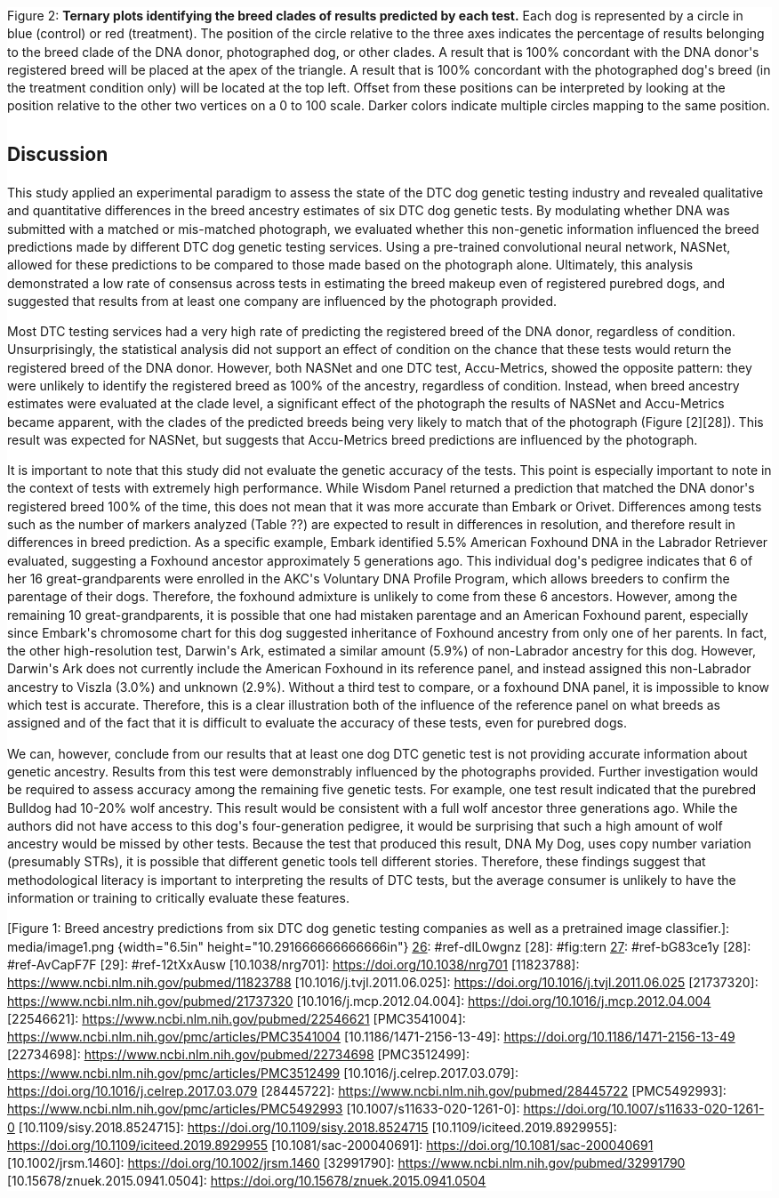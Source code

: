 Figure 2: **Ternary plots identifying the breed clades of results predicted by each test.** Each dog is represented by a circle in blue (control) or red (treatment). The position of the circle relative to the three axes indicates the percentage of results belonging to the breed clade of the DNA donor, photographed dog, or other clades. A result that is 100% concordant with the DNA donor's registered breed will be placed at the apex of the triangle. A result that is 100% concordant with the photographed dog's breed (in the treatment condition only) will be located at the top left. Offset from these positions can be interpreted by looking at the position relative to the other two vertices on a 0 to 100 scale. Darker colors indicate multiple circles mapping to the same position.

## Discussion

This study applied an experimental paradigm to assess the state of the DTC dog genetic testing industry and revealed qualitative and quantitative differences in the breed ancestry estimates of six DTC dog genetic tests. By modulating whether DNA was submitted with a matched or mis-matched photograph, we evaluated whether this non-genetic information influenced the breed predictions made by different DTC dog genetic testing services. Using a pre-trained convolutional neural network, NASNet, allowed for these predictions to be compared to those made based on the photograph alone. Ultimately, this analysis demonstrated a low rate of consensus across tests in estimating the breed makeup even of registered purebred dogs, and suggested that results from at least one company are influenced by the photograph provided.

Most DTC testing services had a very high rate of predicting the registered breed of the DNA donor, regardless of condition. Unsurprisingly, the statistical analysis did not support an effect of condition on the chance that these tests would return the registered breed of the DNA donor. However, both NASNet and one DTC test, Accu-Metrics, showed the opposite pattern: they were unlikely to identify the registered breed as 100% of the ancestry, regardless of condition. Instead, when breed ancestry estimates were evaluated at the clade level, a significant effect of the photograph the results of NASNet and Accu-Metrics became apparent, with the clades of the predicted breeds being very likely to match that of the photograph (Figure [2][28]). This result was expected for NASNet, but suggests that Accu-Metrics breed predictions are influenced by the photograph.

It is important to note that this study did not evaluate the genetic accuracy of the tests. This point is especially important to note in the context of tests with extremely high performance. While Wisdom Panel returned a prediction that matched the DNA donor's registered breed 100% of the time, this does not mean that it was more accurate than Embark or Orivet. Differences among tests such as the number of markers analyzed (Table ??) are expected to result in differences in resolution, and therefore result in differences in breed prediction. As a specific example, Embark identified 5.5% American Foxhound DNA in the Labrador Retriever evaluated, suggesting a Foxhound ancestor approximately 5 generations ago. This individual dog's pedigree indicates that 6 of her 16 great-grandparents were enrolled in the AKC's Voluntary DNA Profile Program, which allows breeders to confirm the parentage of their dogs. Therefore, the foxhound admixture is unlikely to come from these 6 ancestors. However, among the remaining 10 great-grandparents, it is possible that one had mistaken parentage and an American Foxhound parent, especially since Embark's chromosome chart for this dog suggested inheritance of Foxhound ancestry from only one of her parents. In fact, the other high-resolution test, Darwin's Ark, estimated a similar amount (5.9%) of non-Labrador ancestry for this dog. However, Darwin's Ark does not currently include the American Foxhound in its reference panel, and instead assigned this non-Labrador ancestry to Viszla (3.0%) and unknown (2.9%). Without a third test to compare, or a foxhound DNA panel, it is impossible to know which test is accurate. Therefore, this is a clear illustration both of the influence of the reference panel on what breeds as assigned and of the fact that it is difficult to evaluate the accuracy of these tests, even for purebred dogs.

We can, however, conclude from our results that at least one dog DTC genetic test is not providing accurate information about genetic ancestry. Results from this test were demonstrably influenced by the photographs provided. Further investigation would be required to assess accuracy among the remaining five genetic tests. For example, one test result indicated that the purebred Bulldog had 10-20% wolf ancestry. This result would be consistent with a full wolf ancestor three generations ago. While the authors did not have access to this dog's four-generation pedigree, it would be surprising that such a high amount of wolf ancestry would be missed by other tests. Because the test that produced this result, DNA My Dog, uses copy number variation (presumably STRs), it is possible that different genetic tools tell different stories. Therefore, these findings suggest that methodological literacy is important to interpreting the results of DTC tests, but the average consumer is unlikely to have the information or training to critically evaluate these features.


  [1]: #ref-5LNIDiUt
  [2]: #ref-6GtbXGFE
  [3]: #ref-YhSywT2b
  [4]: #ref-7iOBBKO6
  [5]: #ref-ykgRyoc9
  [6]: #ref-oM4FJK9x
  [7]: #ref-fTvai3X7
  [8]: #ref-10tVMdVL0
  [9]: #ref-MjfoazN4
  [10]: #ref-wGErpuWM
  [11]: #ref-13HrevujZ
  [12]: #ref-yx4y88bd
  [13]: #ref-g0Gn4HKM
  [14]: #ref-Sm2UTroe
  [15]: #ref-m8z5QW6p
  [16]: #ref-5i3L8xiJ
  [17]: #ref-qtriCJLm
  [18]: #ref-1C5P7Vjxt
  [19]: #ref-swvBbKnV
  [20]: #ref-Rb9MbDag
  [21]: #ref-PjIUHjUS
  [22]: #ref-12Pi2iOc6
  [23]: #ref-bHJOW3c3
  [24]: #ref-14R0uPPU0
  [25]: #tbl:subjects
  [26]: #fig:pies
  [25]: #ref-iU6qp1ua
  [27]: #tbl:accuracy
  [Figure 1: Breed ancestry predictions from six DTC dog genetic testing companies as well as a pretrained image classifier.]: media/image1.png {width="6.5in" height="10.291666666666666in"}
  [26]: #ref-dlL0wgnz
  [28]: #fig:tern
  [27]: #ref-bG83ce1y
  [28]: #ref-AvCapF7F
  [29]: #ref-12tXxAusw
  [10.1038/nrg701]: https://doi.org/10.1038/nrg701
  [11823788]: https://www.ncbi.nlm.nih.gov/pubmed/11823788
  [10.1016/j.tvjl.2011.06.025]: https://doi.org/10.1016/j.tvjl.2011.06.025
  [21737320]: https://www.ncbi.nlm.nih.gov/pubmed/21737320
  [10.1016/j.mcp.2012.04.004]: https://doi.org/10.1016/j.mcp.2012.04.004
  [22546621]: https://www.ncbi.nlm.nih.gov/pubmed/22546621
  [PMC3541004]: https://www.ncbi.nlm.nih.gov/pmc/articles/PMC3541004
  [10.1186/1471-2156-13-49]: https://doi.org/10.1186/1471-2156-13-49
  [22734698]: https://www.ncbi.nlm.nih.gov/pubmed/22734698
  [PMC3512499]: https://www.ncbi.nlm.nih.gov/pmc/articles/PMC3512499
  [10.1016/j.celrep.2017.03.079]: https://doi.org/10.1016/j.celrep.2017.03.079
  [28445722]: https://www.ncbi.nlm.nih.gov/pubmed/28445722
  [PMC5492993]: https://www.ncbi.nlm.nih.gov/pmc/articles/PMC5492993
  [10.1007/s11633-020-1261-0]: https://doi.org/10.1007/s11633-020-1261-0
  [10.1109/sisy.2018.8524715]: https://doi.org/10.1109/sisy.2018.8524715
  [10.1109/iciteed.2019.8929955]: https://doi.org/10.1109/iciteed.2019.8929955
  [10.1081/sac-200040691]: https://doi.org/10.1081/sac-200040691
  [10.1002/jrsm.1460]: https://doi.org/10.1002/jrsm.1460
  [32991790]: https://www.ncbi.nlm.nih.gov/pubmed/32991790
  [10.15678/znuek.2015.0941.0504]: https://doi.org/10.15678/znuek.2015.0941.0504
